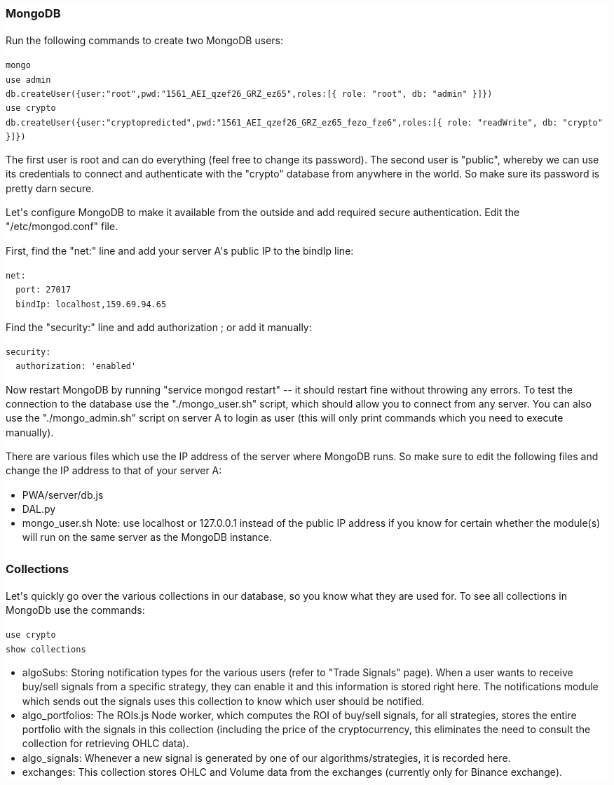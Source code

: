 ### MongoDB

Run the following commands to create two MongoDB users:
```
mongo
use admin
db.createUser({user:"root",pwd:"1561_AEI_qzef26_GRZ_ez65",roles:[{ role: "root", db: "admin" }]})
use crypto
db.createUser({user:"cryptopredicted",pwd:"1561_AEI_qzef26_GRZ_ez65_fezo_fze6",roles:[{ role: "readWrite", db: "crypto" }]})
```
The first user is root and can do everything (feel free to change its password).
The second user is "public", whereby we can use its credentials to connect and authenticate with the "crypto" database from anywhere in the world. So make sure its password is pretty darn secure.

Let's configure MongoDB to make it available from the outside and add required secure authentication.
Edit the "/etc/mongod.conf" file.

First, find the "net:" line and add your server A's public IP to the bindIp line:
```
net:
  port: 27017
  bindIp: localhost,159.69.94.65
```

Find the "security:" line and add authorization ; or add it manually:
```
security:
  authorization: 'enabled'
```

Now restart MongoDB by running "service mongod restart" -- it should restart fine without throwing any errors.
To test the connection to the database use the "./mongo_user.sh" script, which should allow you to connect from any server. You can also use the "./mongo_admin.sh" script on server A to login as user (this will only print commands which you need to execute manually).

There are various files which use the IP address of the server where MongoDB runs. So make sure to edit the following files and change the IP address to that of your server A:
- PWA/server/db.js
- DAL.py
- mongo_user.sh
Note: use localhost or 127.0.0.1 instead of the public IP address if you know for certain whether the module(s) will run on the same server as the MongoDB instance.

### Collections
Let's quickly go over the various collections in our database, so you know what they are used for.
To see all collections in MongoDb use the commands:
```
use crypto
show collections
```

- algoSubs: Storing notification types for the various users (refer to "Trade Signals" page). When a user wants to receive buy/sell signals from a specific strategy, they can enable it and this information is stored right here. The notifications module which sends out the signals uses this collection to know which user should be notified.
- algo_portfolios: The ROIs.js Node worker, which computes the ROI of buy/sell signals, for all strategies, stores the entire portfolio with the signals in this collection (including the price of the cryptocurrency, this eliminates the need to consult the collection for retrieving OHLC data).
- algo_signals: Whenever a new signal is generated by one of our algorithms/strategies, it is recorded here.
- exchanges: This collection stores OHLC and Volume data from the exchanges (currently only for Binance exchange).